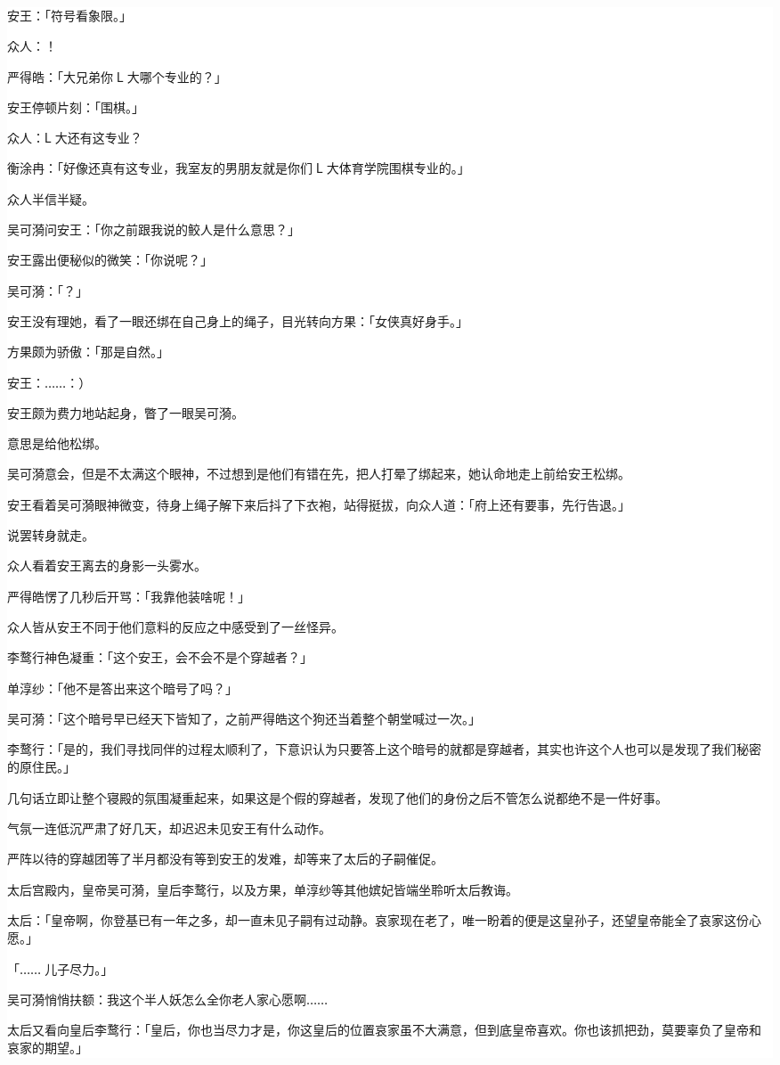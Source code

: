 安王：「符号看象限。」

众人：！

严得皓：「大兄弟你 L 大哪个专业的？」

安王停顿片刻：「围棋。」

众人：L 大还有这专业？

衡涂冉：「好像还真有这专业，我室友的男朋友就是你们 L 大体育学院围棋专业的。」

众人半信半疑。

吴可漪问安王：「你之前跟我说的鲛人是什么意思？」

安王露出便秘似的微笑：「你说呢？」

吴可漪：「？」

安王没有理她，看了一眼还绑在自己身上的绳子，目光转向方果：「女侠真好身手。」

方果颇为骄傲：「那是自然。」

安王：……：）

安王颇为费力地站起身，瞥了一眼吴可漪。

意思是给他松绑。

吴可漪意会，但是不太满这个眼神，不过想到是他们有错在先，把人打晕了绑起来，她认命地走上前给安王松绑。

安王看着吴可漪眼神微变，待身上绳子解下来后抖了下衣袍，站得挺拔，向众人道：「府上还有要事，先行告退。」

说罢转身就走。

众人看着安王离去的身影一头雾水。

严得皓愣了几秒后开骂：「我靠他装啥呢！」

众人皆从安王不同于他们意料的反应之中感受到了一丝怪异。

李鹜行神色凝重：「这个安王，会不会不是个穿越者？」

单淳纱：「他不是答出来这个暗号了吗？」

吴可漪：「这个暗号早已经天下皆知了，之前严得皓这个狗还当着整个朝堂喊过一次。」

李鹜行：「是的，我们寻找同伴的过程太顺利了，下意识认为只要答上这个暗号的就都是穿越者，其实也许这个人也可以是发现了我们秘密的原住民。」

几句话立即让整个寝殿的氛围凝重起来，如果这是个假的穿越者，发现了他们的身份之后不管怎么说都绝不是一件好事。

气氛一连低沉严肃了好几天，却迟迟未见安王有什么动作。

严阵以待的穿越团等了半月都没有等到安王的发难，却等来了太后的子嗣催促。

太后宫殿内，皇帝吴可漪，皇后李鹜行，以及方果，单淳纱等其他嫔妃皆端坐聆听太后教诲。

太后：「皇帝啊，你登基已有一年之多，却一直未见子嗣有过动静。哀家现在老了，唯一盼着的便是这皇孙子，还望皇帝能全了哀家这份心愿。」

「…… 儿子尽力。」

吴可漪悄悄扶额：我这个半人妖怎么全你老人家心愿啊……

太后又看向皇后李鹜行：「皇后，你也当尽力才是，你这皇后的位置哀家虽不大满意，但到底皇帝喜欢。你也该抓把劲，莫要辜负了皇帝和哀家的期望。」
